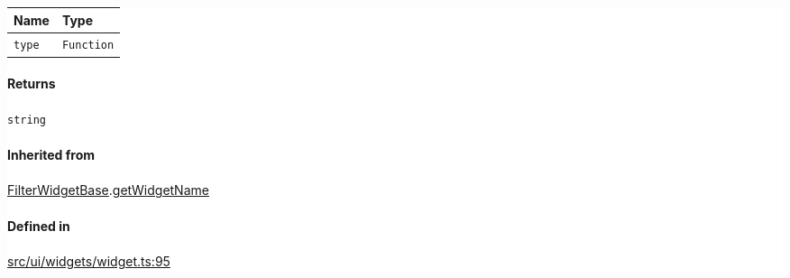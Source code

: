 | Name | Type |
| :------ | :------ |
| `type` | `Function` |

#### Returns

`string`

#### Inherited from

[FilterWidgetBase](FilterWidgetBase.md).[getWidgetName](FilterWidgetBase.md#getwidgetname)

#### Defined in

[src/ui/widgets/widget.ts:95](https://github.com/serenity-is/serenity/blob/master/packages/corelib/src/ui/widgets/widget.ts#L95)
